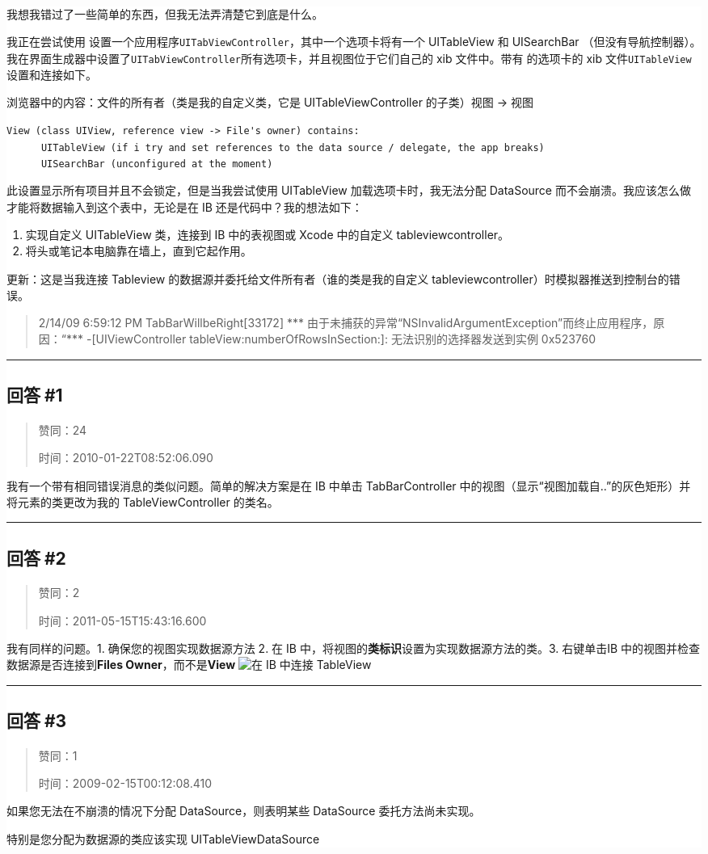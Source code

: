 我想我错过了一些简单的东西，但我无法弄清楚它到底是什么。

我正在尝试使用 设置一个应用程序`UITabViewController`，其中一个选项卡将有一个 UITableView 和 UISearchBar （但没有导航控制器）。我在界面生成器中设置了`UITabViewController`所有选项卡，并且视图位于它们自己的 xib 文件中。带有 的选项卡的 xib 文件`UITableView`设置和连接如下。

浏览器中的内容：文件的所有者（类是我的自定义类，它是 UITableViewController 的子类）视图 -> 视图

```
View (class UIView, reference view -> File's owner) contains:
      UITableView (if i try and set references to the data source / delegate, the app breaks)
      UISearchBar (unconfigured at the moment) 
```

此设置显示所有项目并且不会锁定，但是当我尝试使用 UITableView 加载选项卡时，我无法分配 DataSource 而不会崩溃。我应该怎么做才能将数据输入到这个表中，无论是在 IB 还是代码中？我的想法如下：

1.  实现自定义 UITableView 类，连接到 IB 中的表视图或 Xcode 中的自定义 tableviewcontroller。
2.  将头或笔记本电脑靠在墙上，直到它起作用。

更新：这是当我连接 Tableview 的数据源并委托给文件所有者（谁的类是我的自定义 tableviewcontroller）时模拟器推送到控制台的错误。

> 2/14/09 6:59:12 PM TabBarWillbeRight[33172] *** 由于未捕获的异常“NSInvalidArgumentException”而终止应用程序，原因：“*** -[UIViewController tableView:numberOfRowsInSection:]: 无法识别的选择器发送到实例 0x523760

* * *

## 回答 #1

> 赞同：24
> 
> 时间：2010-01-22T08:52:06.090

我有一个带有相同错误消息的类似问题。简单的解决方案是在 IB 中单击 TabBarController 中的视图（显示“视图加载自..”的灰色矩形）并将元素的类更改为我的 TableViewController 的类名。

* * *

## 回答 #2

> 赞同：2
> 
> 时间：2011-05-15T15:43:16.600

我有同样的问题。1\. 确保您的视图实现数据源方法 2\. 在 IB 中，将视图的**类标识**设置为实现数据源方法的类。3\. 右键单击​​ IB 中的视图并检查数据源是否连接到**Files Owner**，而不是**View** ![在 IB 中连接 TableView](https://i.stack.imgur.com/OhRE4.png)

* * *

## 回答 #3

> 赞同：1
> 
> 时间：2009-02-15T00:12:08.410

如果您无法在不崩溃的情况下分配 DataSource，则表明某些 DataSource 委托方法尚未实现。

特别是您分配为数据源的类应该实现 UITableViewDataSource
